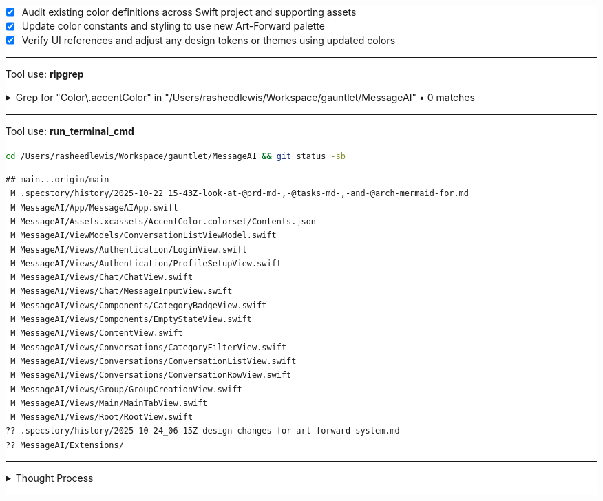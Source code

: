 - [x] Audit existing color definitions across Swift project and supporting assets
- [x] Update color constants and styling to use new Art-Forward palette
- [x] Verify UI references and adjust any design tokens or themes using updated colors

---

Tool use: **ripgrep**

<details><summary>Grep for "Color\.accentColor" in "/Users/rasheedlewis/Workspace/gauntlet/MessageAI" • 0 matches</summary></details>

---

Tool use: **run_terminal_cmd**

```bash
cd /Users/rasheedlewis/Workspace/gauntlet/MessageAI && git status -sb
```

```
## main...origin/main
 M .specstory/history/2025-10-22_15-43Z-look-at-@prd-md-,-@tasks-md-,-and-@arch-mermaid-for.md
 M MessageAI/App/MessageAIApp.swift
 M MessageAI/Assets.xcassets/AccentColor.colorset/Contents.json
 M MessageAI/ViewModels/ConversationListViewModel.swift
 M MessageAI/Views/Authentication/LoginView.swift
 M MessageAI/Views/Authentication/ProfileSetupView.swift
 M MessageAI/Views/Chat/ChatView.swift
 M MessageAI/Views/Chat/MessageInputView.swift
 M MessageAI/Views/Components/CategoryBadgeView.swift
 M MessageAI/Views/Components/EmptyStateView.swift
 M MessageAI/Views/ContentView.swift
 M MessageAI/Views/Conversations/CategoryFilterView.swift
 M MessageAI/Views/Conversations/ConversationListView.swift
 M MessageAI/Views/Conversations/ConversationRowView.swift
 M MessageAI/Views/Group/GroupCreationView.swift
 M MessageAI/Views/Main/MainTabView.swift
 M MessageAI/Views/Root/RootView.swift
?? .specstory/history/2025-10-24_06-15Z-design-changes-for-art-forward-system.md
?? MessageAI/Extensions/

```

---

<think><details><summary>Thought Process</summary></details></think>

---
